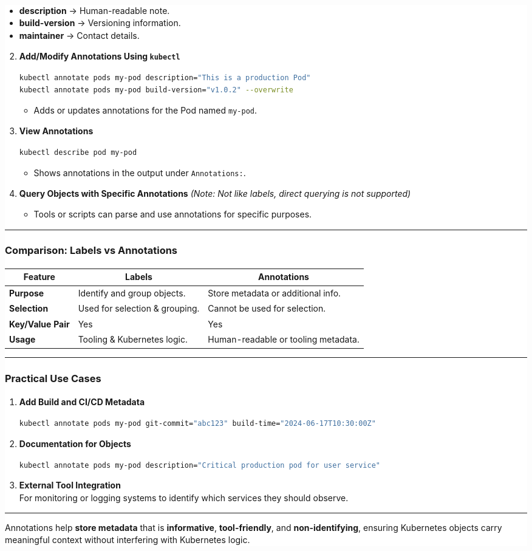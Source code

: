    ```yaml
   ```
   - **description** → Human-readable note.  
   - **build-version** → Versioning information.  
   - **maintainer** → Contact details.  

2. **Add/Modify Annotations Using `kubectl`**  
   ```bash
   kubectl annotate pods my-pod description="This is a production Pod"
   kubectl annotate pods my-pod build-version="v1.0.2" --overwrite
   ```
   - Adds or updates annotations for the Pod named `my-pod`.

3. **View Annotations**  
   ```bash
   kubectl describe pod my-pod
   ```
   - Shows annotations in the output under `Annotations:`.

4. **Query Objects with Specific Annotations** *(Note: Not like labels, direct querying is not supported)*  
   - Tools or scripts can parse and use annotations for specific purposes.  

---

### **Comparison: Labels vs Annotations**  

| **Feature**            | **Labels**                          | **Annotations**                     |  
|------------------------|-------------------------------------|-------------------------------------|  
| **Purpose**            | Identify and group objects.         | Store metadata or additional info.  |  
| **Selection**          | Used for selection & grouping.      | Cannot be used for selection.       |  
| **Key/Value Pair**     | Yes                                | Yes                                |  
| **Usage**              | Tooling & Kubernetes logic.         | Human-readable or tooling metadata. |  

---

### **Practical Use Cases**  

1. **Add Build and CI/CD Metadata**  
   ```bash
   kubectl annotate pods my-pod git-commit="abc123" build-time="2024-06-17T10:30:00Z"
   ```

2. **Documentation for Objects**  
   ```bash
   kubectl annotate pods my-pod description="Critical production pod for user service"
   ```

3. **External Tool Integration**  
   For monitoring or logging systems to identify which services they should observe.  

---

Annotations help **store metadata** that is **informative**, **tool-friendly**, and **non-identifying**, ensuring Kubernetes objects carry meaningful context without interfering with Kubernetes logic.
